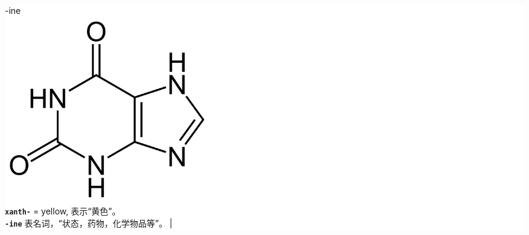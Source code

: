 -ine<br/><img src="./images/1200px-Xanthin_-_Xanthine.svg.png" alt="Xanthine - Wikipedia" style="zoom:33%;" /><br/>**`xanth-`** = yellow, 表示“黄色”。<br/>**`-ine`** 表名词，“状态，药物，化学物品等”。 |